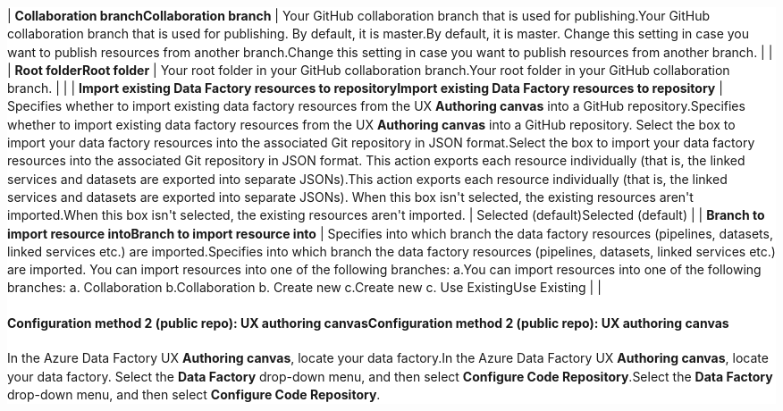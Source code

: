 | <span data-ttu-id="203d8-236">**Collaboration branch**</span><span class="sxs-lookup"><span data-stu-id="203d8-236">**Collaboration branch**</span></span>                                 | <span data-ttu-id="203d8-237">Your GitHub collaboration branch that is used for publishing.</span><span class="sxs-lookup"><span data-stu-id="203d8-237">Your GitHub collaboration branch that is used for publishing.</span></span> <span data-ttu-id="203d8-238">By default, it is master.</span><span class="sxs-lookup"><span data-stu-id="203d8-238">By default, it is master.</span></span> <span data-ttu-id="203d8-239">Change this setting in case you want to publish resources from another branch.</span><span class="sxs-lookup"><span data-stu-id="203d8-239">Change this setting in case you want to publish resources from another branch.</span></span>                                                                                                                                                                                                                                                               |                    |
| <span data-ttu-id="203d8-240">**Root folder**</span><span class="sxs-lookup"><span data-stu-id="203d8-240">**Root folder**</span></span>                                          | <span data-ttu-id="203d8-241">Your root folder in your GitHub collaboration branch.</span><span class="sxs-lookup"><span data-stu-id="203d8-241">Your root folder in your GitHub collaboration branch.</span></span>                                                                                                                                                                                                                                                                                                                                                                             |                    |
| <span data-ttu-id="203d8-242">**Import existing Data Factory resources to repository**</span><span class="sxs-lookup"><span data-stu-id="203d8-242">**Import existing Data Factory resources to repository**</span></span> | <span data-ttu-id="203d8-243">Specifies whether to import existing data factory resources from the UX **Authoring canvas** into a GitHub repository.</span><span class="sxs-lookup"><span data-stu-id="203d8-243">Specifies whether to import existing data factory resources from the UX **Authoring canvas** into a GitHub repository.</span></span> <span data-ttu-id="203d8-244">Select the box to import your data factory resources into the associated Git repository in JSON format.</span><span class="sxs-lookup"><span data-stu-id="203d8-244">Select the box to import your data factory resources into the associated Git repository in JSON format.</span></span> <span data-ttu-id="203d8-245">This action exports each resource individually (that is, the linked services and datasets are exported into separate JSONs).</span><span class="sxs-lookup"><span data-stu-id="203d8-245">This action exports each resource individually (that is, the linked services and datasets are exported into separate JSONs).</span></span> <span data-ttu-id="203d8-246">When this box isn't selected, the existing resources aren't imported.</span><span class="sxs-lookup"><span data-stu-id="203d8-246">When this box isn't selected, the existing resources aren't imported.</span></span> | <span data-ttu-id="203d8-247">Selected (default)</span><span class="sxs-lookup"><span data-stu-id="203d8-247">Selected (default)</span></span> |
| <span data-ttu-id="203d8-248">**Branch to import resource into**</span><span class="sxs-lookup"><span data-stu-id="203d8-248">**Branch to import resource into**</span></span>                       | <span data-ttu-id="203d8-249">Specifies into which branch the data factory resources (pipelines, datasets, linked services etc.) are imported.</span><span class="sxs-lookup"><span data-stu-id="203d8-249">Specifies into which branch the data factory resources (pipelines, datasets, linked services etc.) are imported.</span></span> <span data-ttu-id="203d8-250">You can import resources into one of the following branches: a.</span><span class="sxs-lookup"><span data-stu-id="203d8-250">You can import resources into one of the following branches: a.</span></span> <span data-ttu-id="203d8-251">Collaboration b.</span><span class="sxs-lookup"><span data-stu-id="203d8-251">Collaboration b.</span></span> <span data-ttu-id="203d8-252">Create new c.</span><span class="sxs-lookup"><span data-stu-id="203d8-252">Create new c.</span></span> <span data-ttu-id="203d8-253">Use Existing</span><span class="sxs-lookup"><span data-stu-id="203d8-253">Use Existing</span></span>                                                                                                                                                                                                     |                    |

#### <a name="configuration-method-2-public-repo-ux-authoring-canvas"></a><span data-ttu-id="203d8-254">Configuration method 2 (public repo): UX authoring canvas</span><span class="sxs-lookup"><span data-stu-id="203d8-254">Configuration method 2 (public repo): UX authoring canvas</span></span>

<span data-ttu-id="203d8-255">In the Azure Data Factory UX **Authoring canvas**, locate your data factory.</span><span class="sxs-lookup"><span data-stu-id="203d8-255">In the Azure Data Factory UX **Authoring canvas**, locate your data factory.</span></span> <span data-ttu-id="203d8-256">Select the **Data Factory** drop-down menu, and then select **Configure Code Repository**.</span><span class="sxs-lookup"><span data-stu-id="203d8-256">Select the **Data Factory** drop-down menu, and then select **Configure Code Repository**.</span></span>
